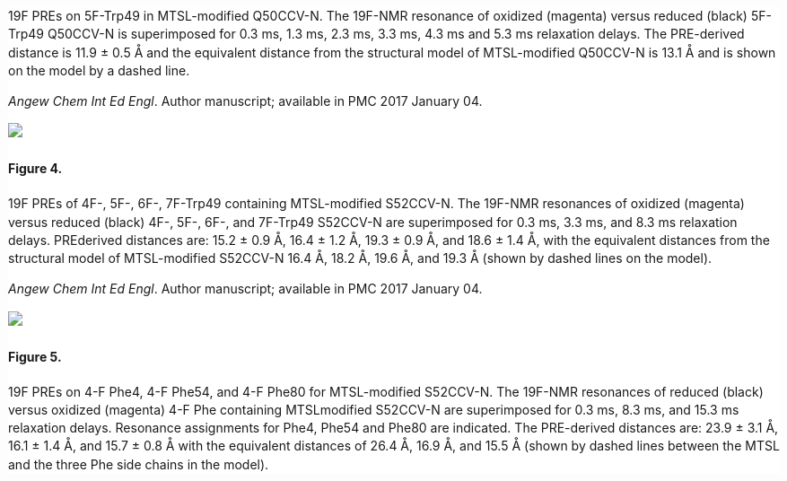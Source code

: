 19F PREs on 5F-Trp49 in MTSL-modified Q50CCV-N. The 19F-NMR resonance of oxidized (magenta) versus reduced (black) 5F-Trp49 Q50CCV-N is superimposed for 0.3 ms, 1.3 ms, 2.3 ms, 3.3 ms, 4.3 ms and 5.3 ms relaxation delays. The PRE-derived distance is 11.9 ± 0.5 Å and the equivalent distance from the structural model of MTSL-modified Q50CCV-N is 13.1 Å and is shown on the model by a dashed line.

*Angew Chem Int Ed Engl*. Author manuscript; available in PMC 2017 January 04.

![](_page_10_Figure_2.jpeg)

#### **Figure 4.**

19F PREs of 4F-, 5F-, 6F-, 7F-Trp49 containing MTSL-modified S52CCV-N. The 19F-NMR resonances of oxidized (magenta) versus reduced (black) 4F-, 5F-, 6F-, and 7F-Trp49 S52CCV-N are superimposed for 0.3 ms, 3.3 ms, and 8.3 ms relaxation delays. PREderived distances are: 15.2 ± 0.9 Å, 16.4 ± 1.2 Å, 19.3 ± 0.9 Å, and 18.6 ± 1.4 Å, with the equivalent distances from the structural model of MTSL-modified S52CCV-N 16.4 Å, 18.2 Å, 19.6 Å, and 19.3 Å (shown by dashed lines on the model).

*Angew Chem Int Ed Engl*. Author manuscript; available in PMC 2017 January 04.

![](_page_11_Figure_2.jpeg)

#### **Figure 5.**

19F PREs on 4-F Phe4, 4-F Phe54, and 4-F Phe80 for MTSL-modified S52CCV-N. The 19F-NMR resonances of reduced (black) versus oxidized (magenta) 4-F Phe containing MTSLmodified S52CCV-N are superimposed for 0.3 ms, 8.3 ms, and 15.3 ms relaxation delays. Resonance assignments for Phe4, Phe54 and Phe80 are indicated. The PRE-derived distances are: 23.9 ± 3.1 Å, 16.1 ± 1.4 Å, and 15.7 ± 0.8 Å with the equivalent distances of 26.4 Å, 16.9 Å, and 15.5 Å (shown by dashed lines between the MTSL and the three Phe side chains in the model).

